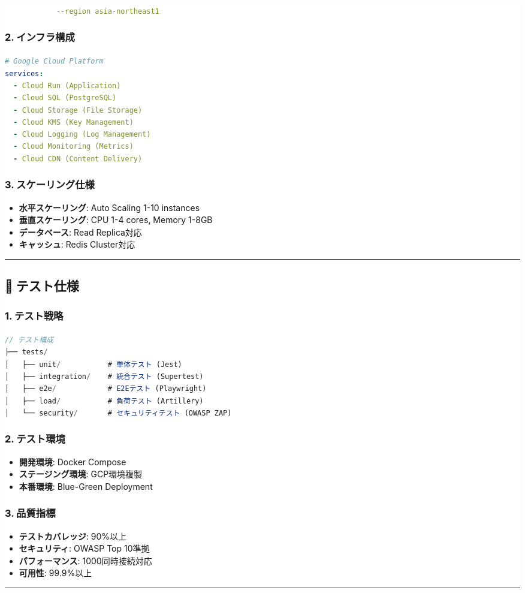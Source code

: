 ```yaml
            --region asia-northeast1
```

### 2. インフラ構成
```yaml
# Google Cloud Platform
services:
  - Cloud Run (Application)
  - Cloud SQL (PostgreSQL)
  - Cloud Storage (File Storage)
  - Cloud KMS (Key Management)
  - Cloud Logging (Log Management)
  - Cloud Monitoring (Metrics)
  - Cloud CDN (Content Delivery)
```

### 3. スケーリング仕様
- **水平スケーリング**: Auto Scaling 1-10 instances
- **垂直スケーリング**: CPU 1-4 cores, Memory 1-8GB
- **データベース**: Read Replica対応
- **キャッシュ**: Redis Cluster対応

---

## 🧪 テスト仕様

### 1. テスト戦略
```typescript
// テスト構成
├── tests/
│   ├── unit/           # 単体テスト (Jest)
│   ├── integration/    # 統合テスト (Supertest)
│   ├── e2e/            # E2Eテスト (Playwright)
│   ├── load/           # 負荷テスト (Artillery)
│   └── security/       # セキュリティテスト (OWASP ZAP)
```

### 2. テスト環境
- **開発環境**: Docker Compose
- **ステージング環境**: GCP環境複製
- **本番環境**: Blue-Green Deployment

### 3. 品質指標
- **テストカバレッジ**: 90%以上
- **セキュリティ**: OWASP Top 10準拠
- **パフォーマンス**: 1000同時接続対応
- **可用性**: 99.9%以上

---
